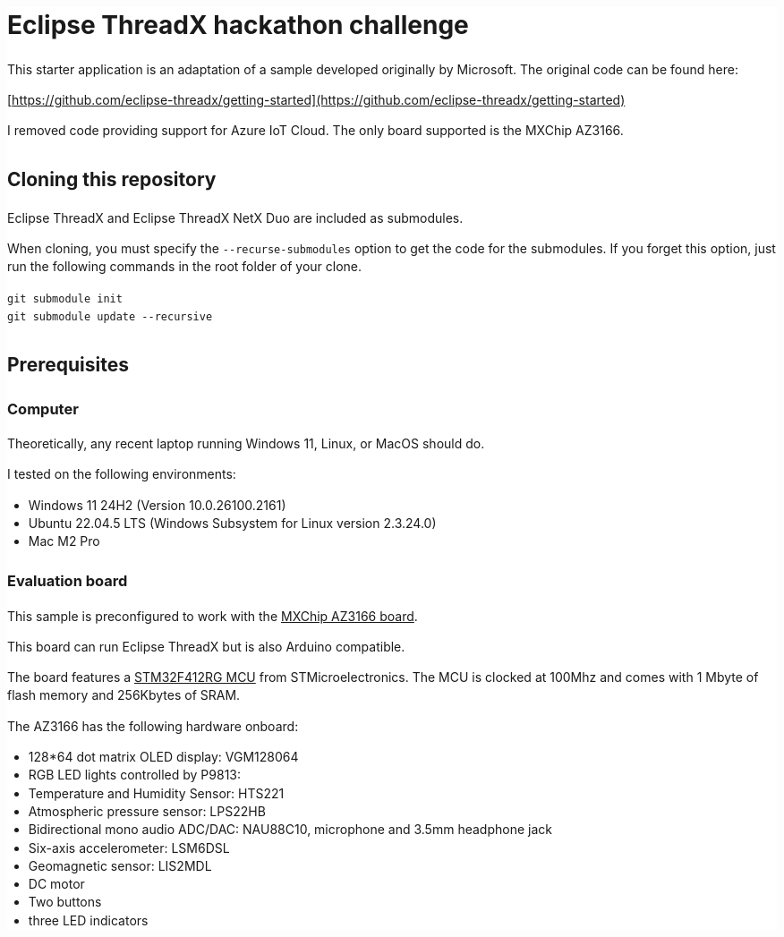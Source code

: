

# Eclipse ThreadX hackathon challenge

This starter application is an adaptation of a sample developed originally by Microsoft. The original code can be found here:

[https://github.com/eclipse-threadx/getting-started](https://github.com/eclipse-threadx/getting-started)

I removed code providing support for Azure IoT Cloud. The only board supported is the MXChip AZ3166.

## Cloning this repository
Eclipse ThreadX and Eclipse ThreadX NetX Duo are included as submodules.

When cloning, you must specify the `--recurse-submodules` option to get the code for the submodules. If you forget this option, just run the following commands in the root folder of your clone. 

```
git submodule init
git submodule update --recursive
```

## Prerequisites

### Computer
Theoretically, any recent laptop running Windows 11, Linux, or MacOS should do.

I tested on the following environments:
- Windows 11 24H2 (Version 10.0.26100.2161)
- Ubuntu 22.04.5 LTS (Windows Subsystem for Linux version 2.3.24.0)
- Mac M2 Pro 


### Evaluation board
This sample is preconfigured to work with the [MXChip AZ3166 board](https://docs.mxchip.com/en/nr6ggk/blyezpv6gkqicywi.html).

This board can run Eclipse ThreadX but is also Arduino compatible.

The board features a [STM32F412RG MCU](https://www.st.com/en/microcontrollers-microprocessors/stm32f412rg.html) from STMicroelectronics. The MCU is clocked at 100Mhz and comes with 1 Mbyte of flash memory and 256Kbytes of SRAM.

The AZ3166 has the following hardware onboard:
- 128*64 dot matrix OLED display: VGM128064
- RGB LED lights controlled by P9813:
- Temperature and Humidity Sensor: HTS221
- Atmospheric pressure sensor: LPS22HB
- Bidirectional mono audio ADC/DAC: NAU88C10, microphone and 3.5mm headphone jack
- Six-axis accelerometer: LSM6DSL
- Geomagnetic sensor: LIS2MDL
- DC motor
- Two buttons
- three LED indicators
